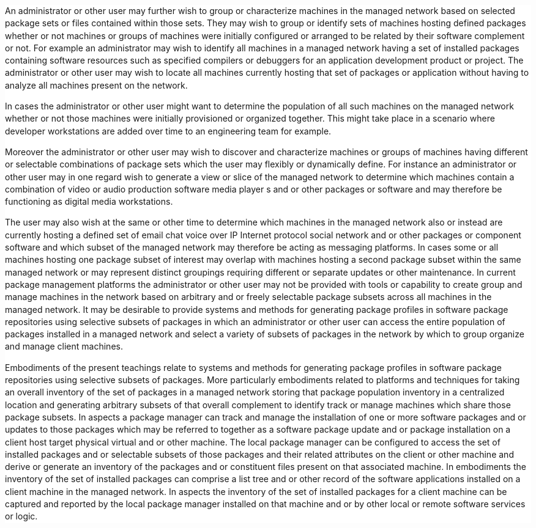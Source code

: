 An administrator or other user may further wish to group or characterize machines in the managed network based on selected package sets or files contained within those sets. They may wish to group or identify sets of machines hosting defined packages whether or not machines or groups of machines were initially configured or arranged to be related by their software complement or not. For example an administrator may wish to identify all machines in a managed network having a set of installed packages containing software resources such as specified compilers or debuggers for an application development product or project. The administrator or other user may wish to locate all machines currently hosting that set of packages or application without having to analyze all machines present on the network.

In cases the administrator or other user might want to determine the population of all such machines on the managed network whether or not those machines were initially provisioned or organized together. This might take place in a scenario where developer workstations are added over time to an engineering team for example.

Moreover the administrator or other user may wish to discover and characterize machines or groups of machines having different or selectable combinations of package sets which the user may flexibly or dynamically define. For instance an administrator or other user may in one regard wish to generate a view or slice of the managed network to determine which machines contain a combination of video or audio production software media player s and or other packages or software and may therefore be functioning as digital media workstations.

The user may also wish at the same or other time to determine which machines in the managed network also or instead are currently hosting a defined set of email chat voice over IP Internet protocol social network and or other packages or component software and which subset of the managed network may therefore be acting as messaging platforms. In cases some or all machines hosting one package subset of interest may overlap with machines hosting a second package subset within the same managed network or may represent distinct groupings requiring different or separate updates or other maintenance. In current package management platforms the administrator or other user may not be provided with tools or capability to create group and manage machines in the network based on arbitrary and or freely selectable package subsets across all machines in the managed network. It may be desirable to provide systems and methods for generating package profiles in software package repositories using selective subsets of packages in which an administrator or other user can access the entire population of packages installed in a managed network and select a variety of subsets of packages in the network by which to group organize and manage client machines.

Embodiments of the present teachings relate to systems and methods for generating package profiles in software package repositories using selective subsets of packages. More particularly embodiments related to platforms and techniques for taking an overall inventory of the set of packages in a managed network storing that package population inventory in a centralized location and generating arbitrary subsets of that overall complement to identify track or manage machines which share those package subsets. In aspects a package manager can track and manage the installation of one or more software packages and or updates to those packages which may be referred to together as a software package update and or package installation on a client host target physical virtual and or other machine. The local package manager can be configured to access the set of installed packages and or selectable subsets of those packages and their related attributes on the client or other machine and derive or generate an inventory of the packages and or constituent files present on that associated machine. In embodiments the inventory of the set of installed packages can comprise a list tree and or other record of the software applications installed on a client machine in the managed network. In aspects the inventory of the set of installed packages for a client machine can be captured and reported by the local package manager installed on that machine and or by other local or remote software services or logic.
